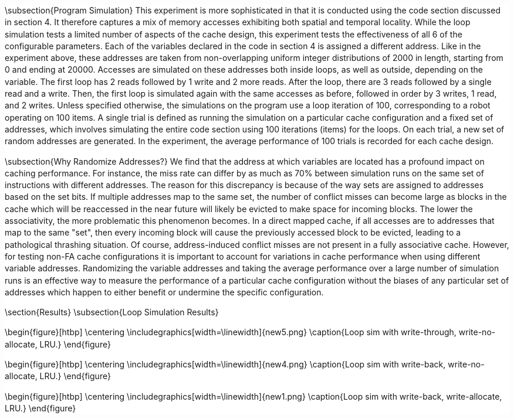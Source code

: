 \subsection{Program Simulation}
This experiment is more sophisticated in that it is conducted using the code section discussed in section 4. It therefore captures a mix of memory accesses exhibiting both spatial and temporal locality. While the loop simulation tests a limited number of aspects of the cache design, this experiment tests the effectiveness of all 6 of the configurable parameters. Each of the variables declared in the code in section 4 is assigned a different address. Like in the experiment above, these addresses are taken from non-overlapping uniform integer distributions of 2000 in length, starting from 0 and ending at 20000. Accesses are simulated on these addresses both inside loops, as well as outside, depending on the variable. The first loop has 2 reads followed by 1 write and 2 more reads. After the loop, there are 3 reads followed by a single read and a write. Then, the first loop is simulated again with the same accesses as before, followed in order by 3 writes, 1 read, and 2 writes. Unless specified otherwise, the simulations on the program use a loop iteration of 100, corresponding to a robot operating on 100 items. A single trial is defined as running the simulation on a particular cache configuration and a fixed set of addresses, which involves simulating the entire code section using 100 iterations (items) for the loops. On each trial, a new set of random addresses are generated. In the experiment, the average performance of 100 trials is recorded for each cache design.

\subsection{Why Randomize Addresses?}
We find that the address at which variables are located has a profound impact on caching performance. For instance, the miss rate can differ by as much as 70\% between simulation runs on the same set of instructions with different addresses. The reason for this discrepancy is because of the way sets are assigned to addresses based on the set bits. If multiple addresses map to the same set, the number of conflict misses can become large as blocks in the cache which will be reaccessed in the near future will likely be evicted to make space for incoming blocks. The lower the associativity, the more problematic this phenomenon becomes. In a direct mapped cache, if all accesses are to addresses that map to the same "set", then every incoming block will cause the previously accessed block to be evicted, leading to a pathological thrashing situation. Of course, address-induced conflict misses are not present in a fully associative cache. However, for testing non-FA cache configurations it is important to account for variations in cache performance when using different variable addresses. Randomizing the variable addresses and taking the average performance over a large number of simulation runs is an effective way to measure the performance of a particular cache configuration without the biases of any particular set of addresses which happen to either benefit or undermine the specific configuration.

\section{Results}
\subsection{Loop Simulation Results}

\begin{figure}[htbp]
  \centering
  \includegraphics[width=\linewidth]{new5.png}
  \caption{Loop sim with write-through, write-no-allocate, LRU.}
\end{figure}


\begin{figure}[htbp]
  \centering
  \includegraphics[width=\linewidth]{new4.png}
  \caption{Loop sim with write-back, write-no-allocate, LRU.}
\end{figure}

\begin{figure}[htbp]
  \centering
  \includegraphics[width=\linewidth]{new1.png}
  \caption{Loop sim with write-back, write-allocate, LRU.}
\end{figure}
